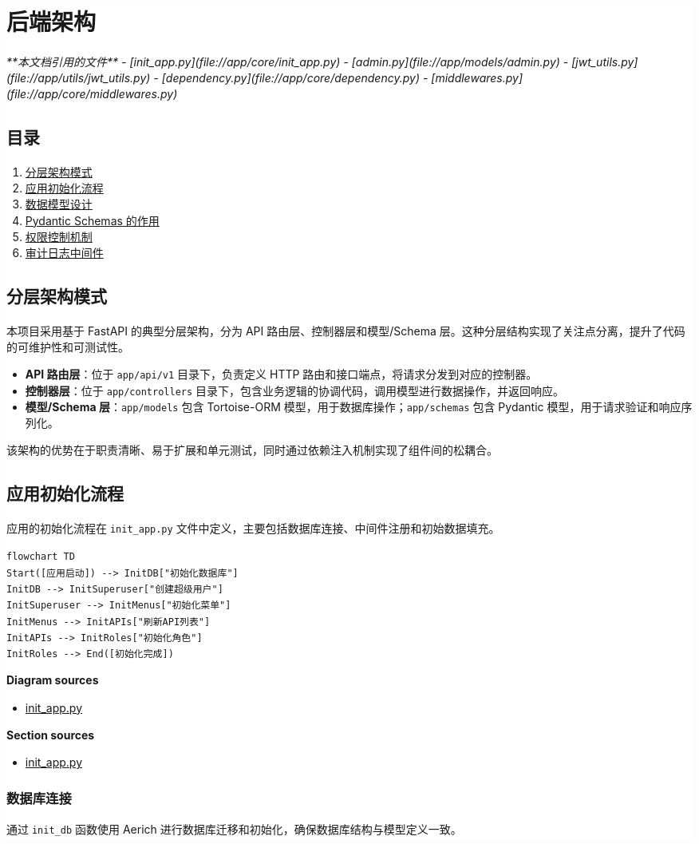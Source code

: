 # 后端架构

<cite>
**本文档引用的文件**
- [init_app.py](file://app/core/init_app.py)
- [admin.py](file://app/models/admin.py)
- [jwt_utils.py](file://app/utils/jwt_utils.py)
- [dependency.py](file://app/core/dependency.py)
- [middlewares.py](file://app/core/middlewares.py)
</cite>

## 目录
1. [分层架构模式](#分层架构模式)
2. [应用初始化流程](#应用初始化流程)
3. [数据模型设计](#数据模型设计)
4. [Pydantic Schemas 的作用](#pydantic-schemas-的作用)
5. [权限控制机制](#权限控制机制)
6. [审计日志中间件](#审计日志中间件)

## 分层架构模式

本项目采用基于 FastAPI 的典型分层架构，分为 API 路由层、控制器层和模型/Schema 层。这种分层结构实现了关注点分离，提升了代码的可维护性和可测试性。

- **API 路由层**：位于 `app/api/v1` 目录下，负责定义 HTTP 路由和接口端点，将请求分发到对应的控制器。
- **控制器层**：位于 `app/controllers` 目录下，包含业务逻辑的协调代码，调用模型进行数据操作，并返回响应。
- **模型/Schema 层**：`app/models` 包含 Tortoise-ORM 模型，用于数据库操作；`app/schemas` 包含 Pydantic 模型，用于请求验证和响应序列化。

该架构的优势在于职责清晰、易于扩展和单元测试，同时通过依赖注入机制实现了组件间的松耦合。

## 应用初始化流程

应用的初始化流程在 `init_app.py` 文件中定义，主要包括数据库连接、中间件注册和初始数据填充。

```mermaid
flowchart TD
Start([应用启动]) --> InitDB["初始化数据库"]
InitDB --> InitSuperuser["创建超级用户"]
InitSuperuser --> InitMenus["初始化菜单"]
InitMenus --> InitAPIs["刷新API列表"]
InitAPIs --> InitRoles["初始化角色"]
InitRoles --> End([初始化完成])
```

**Diagram sources**
- [init_app.py](file://app/core/init_app.py#L100-L230)

**Section sources**
- [init_app.py](file://app/core/init_app.py#L1-L233)

### 数据库连接
通过 `init_db` 函数使用 Aerich 进行数据库迁移和初始化，确保数据库结构与模型定义一致。
